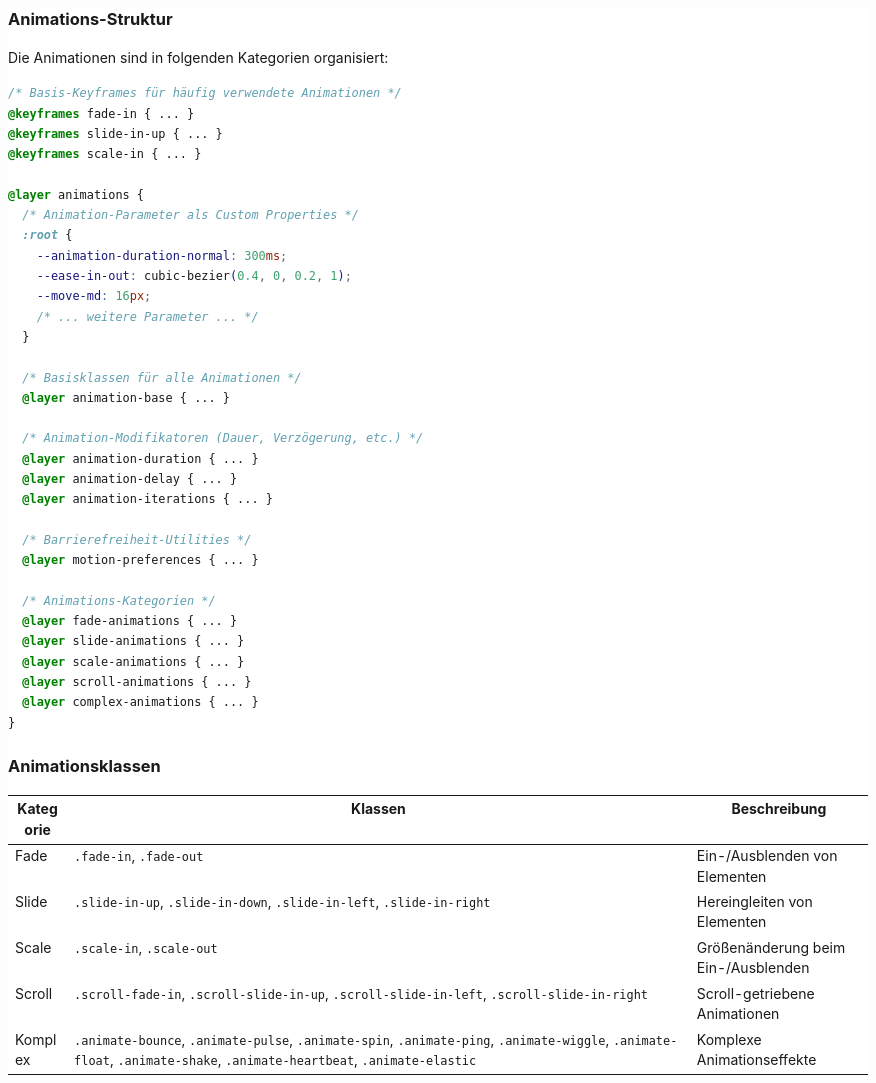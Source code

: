 ### Animations-Struktur

Die Animationen sind in folgenden Kategorien organisiert:

```css
/* Basis-Keyframes für häufig verwendete Animationen */
@keyframes fade-in { ... }
@keyframes slide-in-up { ... }
@keyframes scale-in { ... }

@layer animations {
  /* Animation-Parameter als Custom Properties */
  :root {
    --animation-duration-normal: 300ms;
    --ease-in-out: cubic-bezier(0.4, 0, 0.2, 1);
    --move-md: 16px;
    /* ... weitere Parameter ... */
  }

  /* Basisklassen für alle Animationen */
  @layer animation-base { ... }
  
  /* Animation-Modifikatoren (Dauer, Verzögerung, etc.) */
  @layer animation-duration { ... }
  @layer animation-delay { ... }
  @layer animation-iterations { ... }
  
  /* Barrierefreiheit-Utilities */
  @layer motion-preferences { ... }
  
  /* Animations-Kategorien */
  @layer fade-animations { ... }
  @layer slide-animations { ... }
  @layer scale-animations { ... }
  @layer scroll-animations { ... }
  @layer complex-animations { ... }
}
```

### Animationsklassen

| Kategorie | Klassen | Beschreibung |
|-----------|---------|--------------|
| Fade | `.fade-in`, `.fade-out` | Ein-/Ausblenden von Elementen |
| Slide | `.slide-in-up`, `.slide-in-down`, `.slide-in-left`, `.slide-in-right` | Hereingleiten von Elementen |
| Scale | `.scale-in`, `.scale-out` | Größenänderung beim Ein-/Ausblenden |
| Scroll | `.scroll-fade-in`, `.scroll-slide-in-up`, `.scroll-slide-in-left`, `.scroll-slide-in-right` | Scroll-getriebene Animationen |
| Komplex | `.animate-bounce`, `.animate-pulse`, `.animate-spin`, `.animate-ping`, `.animate-wiggle`, `.animate-float`, `.animate-shake`, `.animate-heartbeat`, `.animate-elastic` | Komplexe Animationseffekte |
